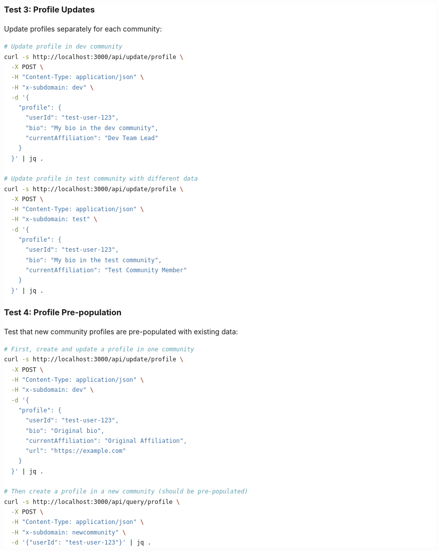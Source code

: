 ### Test 3: Profile Updates
Update profiles separately for each community:

```bash
# Update profile in dev community
curl -s http://localhost:3000/api/update/profile \
  -X POST \
  -H "Content-Type: application/json" \
  -H "x-subdomain: dev" \
  -d '{
    "profile": {
      "userId": "test-user-123",
      "bio": "My bio in the dev community",
      "currentAffiliation": "Dev Team Lead"
    }
  }' | jq .

# Update profile in test community with different data
curl -s http://localhost:3000/api/update/profile \
  -X POST \
  -H "Content-Type: application/json" \
  -H "x-subdomain: test" \
  -d '{
    "profile": {
      "userId": "test-user-123",
      "bio": "My bio in the test community",
      "currentAffiliation": "Test Community Member"
    }
  }' | jq .
```

### Test 4: Profile Pre-population
Test that new community profiles are pre-populated with existing data:

```bash
# First, create and update a profile in one community
curl -s http://localhost:3000/api/update/profile \
  -X POST \
  -H "Content-Type: application/json" \
  -H "x-subdomain: dev" \
  -d '{
    "profile": {
      "userId": "test-user-123",
      "bio": "Original bio",
      "currentAffiliation": "Original Affiliation",
      "url": "https://example.com"
    }
  }' | jq .

# Then create a profile in a new community (should be pre-populated)
curl -s http://localhost:3000/api/query/profile \
  -X POST \
  -H "Content-Type: application/json" \
  -H "x-subdomain: newcommunity" \
  -d '{"userId": "test-user-123"}' | jq .
```
